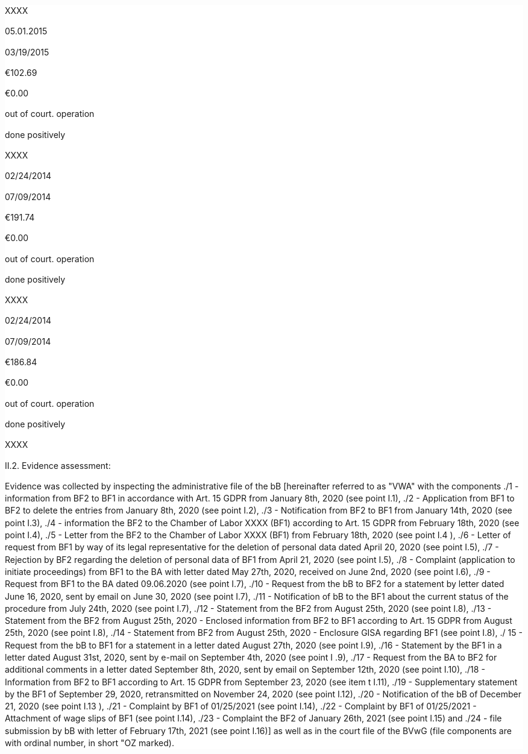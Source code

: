 XXXX

05.01.2015

03/19/2015

€102.69

€0.00

out of court. operation

done positively

XXXX

02/24/2014

07/09/2014

€191.74

€0.00

out of court. operation

done positively

XXXX

02/24/2014

07/09/2014

€186.84

€0.00

out of court. operation

done positively

XXXX

II.2. Evidence assessment:

Evidence was collected by inspecting the administrative file of the bB \[hereinafter referred to as "VWA" with the components ./1 - information from BF2 to BF1 in accordance with Art. 15 GDPR from January 8th, 2020 (see point I.1), ./2 - Application from BF1 to BF2 to delete the entries from January 8th, 2020 (see point I.2), ./3 - Notification from BF2 to BF1 from January 14th, 2020 (see point I.3), ./4 - information the BF2 to the Chamber of Labor XXXX (BF1) according to Art. 15 GDPR from February 18th, 2020 (see point I.4), ./5 - Letter from the BF2 to the Chamber of Labor XXXX (BF1) from February 18th, 2020 (see point I.4 ), ./6 - Letter of request from BF1 by way of its legal representative for the deletion of personal data dated April 20, 2020 (see point I.5), ./7 - Rejection by BF2 regarding the deletion of personal data of BF1 from April 21, 2020 (see point I.5), ./8 - Complaint (application to initiate proceedings) from BF1 to the BA with letter dated May 27th, 2020, received on June 2nd, 2020 (see point I.6), ./9 - Request from BF1 to the BA dated 09.06.2020 (see point I.7), ./10 - Request from the bB to BF2 for a statement by letter dated June 16, 2020, sent by email on June 30, 2020 (see point I.7), ./11 - Notification of bB to the BF1 about the current status of the procedure from July 24th, 2020 (see point I.7), ./12 - Statement from the BF2 from August 25th, 2020 (see point I.8), ./13 - Statement from the BF2 from August 25th, 2020 - Enclosed information from BF2 to BF1 according to Art. 15 GDPR from August 25th, 2020 (see point I.8), ./14 - Statement from BF2 from August 25th, 2020 - Enclosure GISA regarding BF1 (see point I.8), ./ 15 - Request from the bB to BF1 for a statement in a letter dated August 27th, 2020 (see point I.9), ./16 - Statement by the BF1 in a letter dated August 31st, 2020, sent by e-mail on September 4th, 2020 (see point I .9), ./17 - Request from the BA to BF2 for additional comments in a letter dated September 8th, 2020, sent by email on September 12th, 2020 (see point I.10), ./18 - Information from BF2 to BF1 according to Art. 15 GDPR from September 23, 2020 (see item t I.11), ./19 - Supplementary statement by the BF1 of September 29, 2020, retransmitted on November 24, 2020 (see point I.12), ./20 - Notification of the bB of December 21, 2020 (see point I.13 ), ./21 - Complaint by BF1 of 01/25/2021 (see point I.14), ./22 - Complaint by BF1 of 01/25/2021 - Attachment of wage slips of BF1 (see point I.14), ./23 - Complaint the BF2 of January 26th, 2021 (see point I.15) and ./24 - file submission by bB with letter of February 17th, 2021 (see point I.16)\] as well as in the court file of the BVwG (file components are with ordinal number, in short "OZ marked).